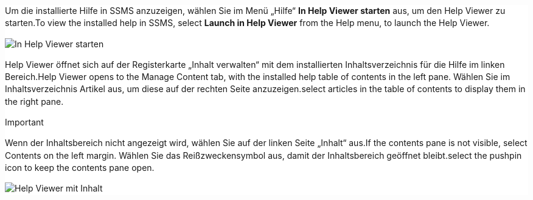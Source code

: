 <span data-ttu-id="0882f-167">Um die installierte Hilfe in SSMS anzuzeigen, wählen Sie im Menü „Hilfe“ **In Help Viewer starten** aus, um den Help Viewer zu starten.</span><span class="sxs-lookup"><span data-stu-id="0882f-167">To view the installed help in SSMS, select **Launch in Help Viewer** from the Help menu, to launch the Help Viewer.</span></span>

   ![In Help Viewer starten](../sql-server/media/sql-server-offline-documentation/helpviewer-view-offline.png)  

<span data-ttu-id="0882f-169">Help Viewer öffnet sich auf der Registerkarte „Inhalt verwalten“ mit dem installierten Inhaltsverzeichnis für die Hilfe im linken Bereich.</span><span class="sxs-lookup"><span data-stu-id="0882f-169">Help Viewer opens to the Manage Content tab, with the installed help table of contents in the left pane.</span></span> <span data-ttu-id="0882f-170">Wählen Sie im Inhaltsverzeichnis Artikel aus, um diese auf der rechten Seite anzuzeigen.</span><span class="sxs-lookup"><span data-stu-id="0882f-170">select articles in the table of contents to display them in the right pane.</span></span>

> [!Important]
> <span data-ttu-id="0882f-171">Wenn der Inhaltsbereich nicht angezeigt wird, wählen Sie auf der linken Seite „Inhalt“ aus.</span><span class="sxs-lookup"><span data-stu-id="0882f-171">If the contents pane is not visible, select Contents on the left margin.</span></span> <span data-ttu-id="0882f-172">Wählen Sie das Reißzweckensymbol aus, damit der Inhaltsbereich geöffnet bleibt.</span><span class="sxs-lookup"><span data-stu-id="0882f-172">select the pushpin icon to keep the contents pane open.</span></span>  

   ![Help Viewer mit Inhalt](../sql-server/media/sql-server-offline-documentation/view-offline-all.png)
